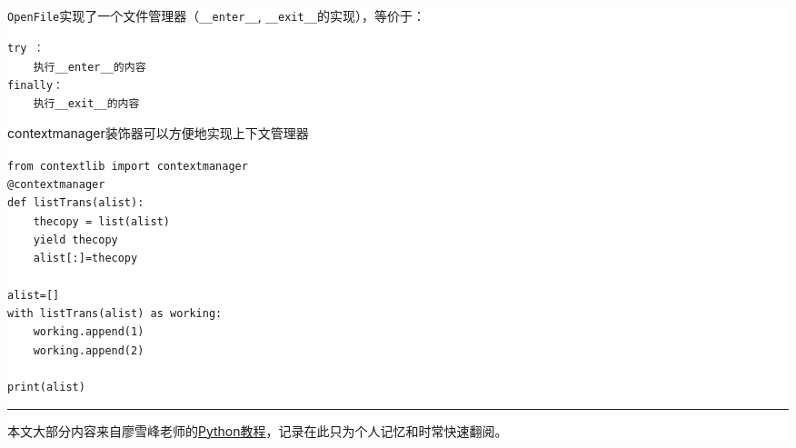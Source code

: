 `OpenFile`实现了一个文件管理器（`__enter__`, `__exit__`的实现），等价于：

```
try ：
    执行__enter__的内容
finally：
    执行__exit__的内容
```

contextmanager装饰器可以方便地实现上下文管理器
```
from contextlib import contextmanager
@contextmanager
def listTrans(alist):
    thecopy = list(alist)
    yield thecopy
    alist[:]=thecopy

alist=[]
with listTrans(alist) as working:
    working.append(1)
    working.append(2)

print(alist)
```




---
本文大部分内容来自廖雪峰老师的[Python教程](http://www.liaoxuefeng.com/wiki/0014316089557264a6b348958f449949df42a6d3a2e542c000)，记录在此只为个人记忆和时常快速翻阅。
